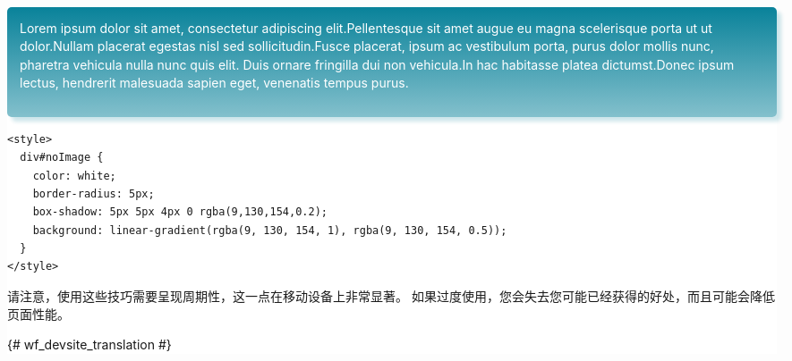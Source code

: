 
<style>
  p#noImage {
    margin-top: 2em;
    padding: 1em;
    padding-bottom: 2em;
    color: white;
    border-radius: 5px;
    box-shadow: 5px 5px 4px 0 rgba(9,130,154,0.2);
    background: linear-gradient(rgba(9, 130, 154, 1), rgba(9, 130, 154, 0.5));
  }

  p#noImage code {
    color: rgb(64, 64, 64);
  }
</style>

<p id="noImage">
Lorem ipsum dolor sit amet, consectetur adipiscing elit.Pellentesque sit
amet augue eu magna scelerisque porta ut ut dolor.Nullam placerat egestas
nisl sed sollicitudin.Fusce placerat, ipsum ac vestibulum porta, purus dolor mollis nunc, pharetra vehicula nulla nunc quis elit.
Duis ornare
fringilla dui non vehicula.In hac habitasse platea dictumst.Donec
ipsum lectus, hendrerit malesuada sapien eget, venenatis tempus purus.
</p>


    <style>
      div#noImage {
        color: white;
        border-radius: 5px;
        box-shadow: 5px 5px 4px 0 rgba(9,130,154,0.2);
        background: linear-gradient(rgba(9, 130, 154, 1), rgba(9, 130, 154, 0.5));
      }
    </style>
    

请注意，使用这些技巧需要呈现周期性，这一点在移动设备上非常显著。
如果过度使用，您会失去您可能已经获得的好处，而且可能会降低页面性能。



{# wf_devsite_translation #}
